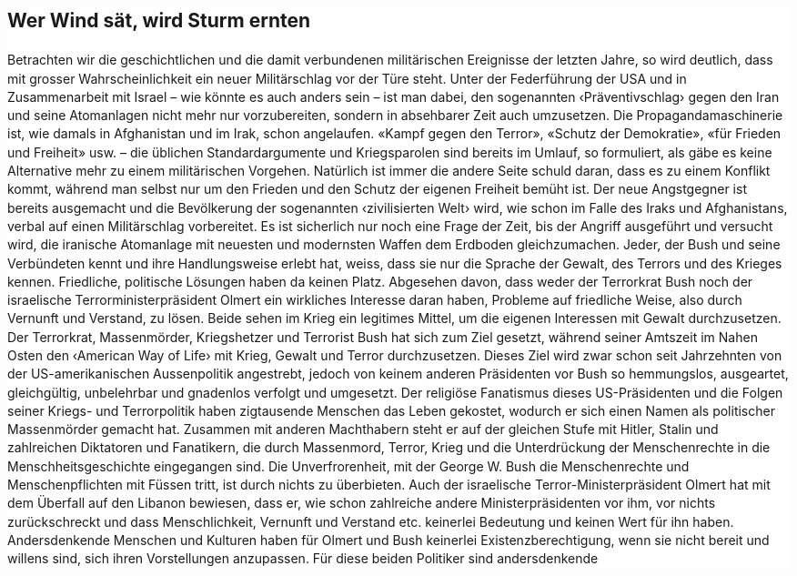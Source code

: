 ## Wer Wind sät, wird Sturm ernten

Betrachten wir die geschichtlichen und die damit verbundenen militärischen Ereignisse der letzten Jahre,
so wird deutlich, dass mit grosser Wahrscheinlichkeit ein neuer Militärschlag vor der Türe steht. Unter der
Federführung der USA und in Zusammenarbeit mit Israel – wie könnte es auch anders sein – ist man dabei,
den sogenannten ‹Präventivschlag› gegen den Iran und seine Atomanlagen nicht mehr nur vorzubereiten,
sondern in absehbarer Zeit auch umzusetzen. Die Propagandamaschinerie ist, wie damals in Afghanistan und im Irak, schon angelaufen. «Kampf gegen den Terror», «Schutz der Demokratie», «für Frieden
und Freiheit» usw. – die üblichen Standardargumente und Kriegsparolen sind bereits im Umlauf, so
formuliert, als gäbe es keine Alternative mehr zu einem militärischen Vorgehen. Natürlich ist immer die
andere Seite schuld daran, dass es zu einem Konflikt kommt, während man selbst nur um den Frieden
und den Schutz der eigenen Freiheit bemüht ist. Der neue Angstgegner ist bereits ausgemacht und die
Bevölkerung der sogenannten ‹zivilisierten Welt› wird, wie schon im Falle des Iraks und Afghanistans,
verbal auf einen Militärschlag vorbereitet. Es ist sicherlich nur noch eine Frage der Zeit, bis der Angriff
ausgeführt und versucht wird, die iranische Atomanlage mit neuesten und modernsten Waffen dem Erdboden gleichzumachen.
Jeder, der Bush und seine Verbündeten kennt und ihre Handlungsweise erlebt hat, weiss, dass sie nur die
Sprache der Gewalt, des Terrors und des Krieges kennen. Friedliche, politische Lösungen haben da keinen
Platz. Abgesehen davon, dass weder der Terrorkrat Bush noch der israelische Terrorministerpräsident
Olmert ein wirkliches Interesse daran haben, Probleme auf friedliche Weise, also durch Vernunft und Verstand, zu lösen. Beide sehen im Krieg ein legitimes Mittel, um die eigenen Interessen mit Gewalt durchzusetzen. Der Terrorkrat, Massenmörder, Kriegshetzer und Terrorist Bush hat sich zum Ziel gesetzt, während
seiner Amtszeit im Nahen Osten den ‹American Way of Life› mit Krieg, Gewalt und Terror durchzusetzen.
Dieses Ziel wird zwar schon seit Jahrzehnten von der US-amerikanischen Aussenpolitik angestrebt, jedoch
von keinem anderen Präsidenten vor Bush so hemmungslos, ausgeartet, gleichgültig, unbelehrbar und
gnadenlos verfolgt und umgesetzt. Der religiöse Fanatismus dieses US-Präsidenten und die Folgen seiner
Kriegs- und Terrorpolitik haben zigtausende Menschen das Leben gekostet, wodurch er sich einen Namen
als politischer Massenmörder gemacht hat. Zusammen mit anderen Machthabern steht er auf der gleichen
Stufe mit Hitler, Stalin und zahlreichen Diktatoren und Fanatikern, die durch Massenmord, Terror, Krieg
und die Unterdrückung der Menschenrechte in die Menschheitsgeschichte eingegangen sind. Die Unverfrorenheit, mit der George W. Bush die Menschenrechte und Menschenpflichten mit Füssen tritt, ist durch
nichts zu überbieten.
Auch der israelische Terror-Ministerpräsident Olmert hat mit dem Überfall auf den Libanon bewiesen, dass
er, wie schon zahlreiche andere Ministerpräsidenten vor ihm, vor nichts zurückschreckt und dass Menschlichkeit, Vernunft und Verstand etc. keinerlei Bedeutung und keinen Wert für ihn haben. Andersdenkende
Menschen und Kulturen haben für Olmert und Bush keinerlei Existenzberechtigung, wenn sie nicht bereit
und willens sind, sich ihren Vorstellungen anzupassen. Für diese beiden Politiker sind andersdenkende
